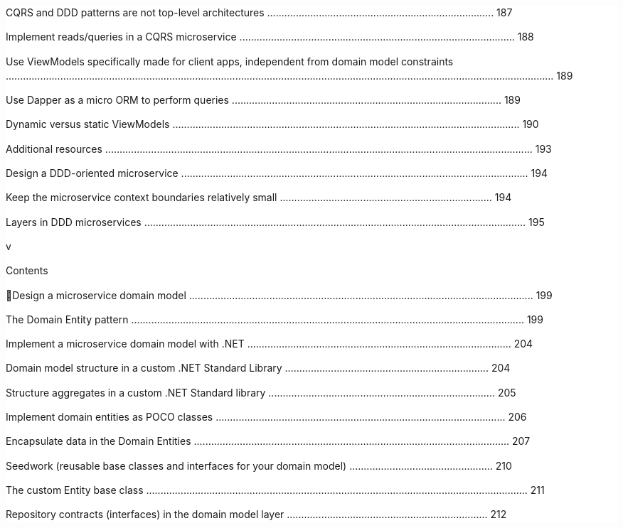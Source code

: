CQRS and DDD patterns are not top-level architectures ............................................................................... 187

Implement reads/queries in a CQRS microservice ................................................................................................ 188

Use ViewModels specifically made for client apps, independent from domain model constraints
 ............................................................................................................................................................................................... 189

Use Dapper as a micro ORM to perform queries .............................................................................................. 189

Dynamic versus static ViewModels ......................................................................................................................... 190

Additional resources ..................................................................................................................................................... 193

Design a DDD-oriented microservice ......................................................................................................................... 194

Keep the microservice context boundaries relatively small .......................................................................... 194

Layers in DDD microservices ..................................................................................................................................... 195

v

Contents

Design a microservice domain model ........................................................................................................................ 199

The Domain Entity pattern ......................................................................................................................................... 199

Implement a microservice domain model with .NET ............................................................................................ 204

Domain model structure in a custom .NET Standard Library ....................................................................... 204

Structure aggregates in a custom .NET Standard library ............................................................................... 205

Implement domain entities as POCO classes ..................................................................................................... 206

Encapsulate data in the Domain Entities .............................................................................................................. 207

Seedwork (reusable base classes and interfaces for your domain model) .................................................. 210

The custom Entity base class ..................................................................................................................................... 211

Repository contracts (interfaces) in the domain model layer ...................................................................... 212
